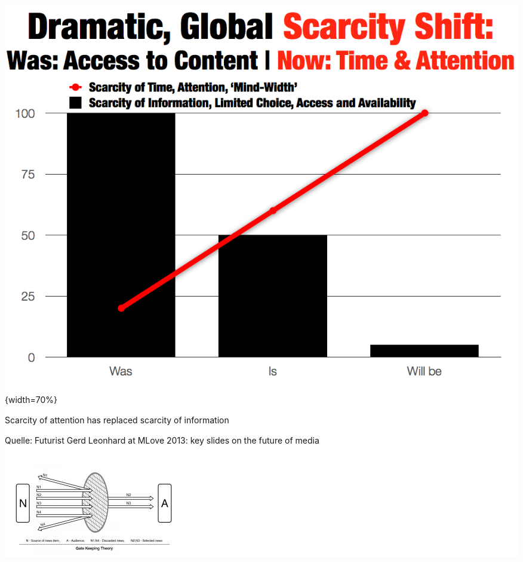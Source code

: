 
##

![](pics/leonhard_scarcity.png){width=70%}

Scarcity of attention has replaced scarcity of information

<p class="rights">
Quelle: Futurist Gerd Leonhard at MLove 2013: key slides on the future of media <https://www.flickr.com/photos/gleonhard/9112922607>
</p>

##

![](pics/gate_keeping.jpg)
